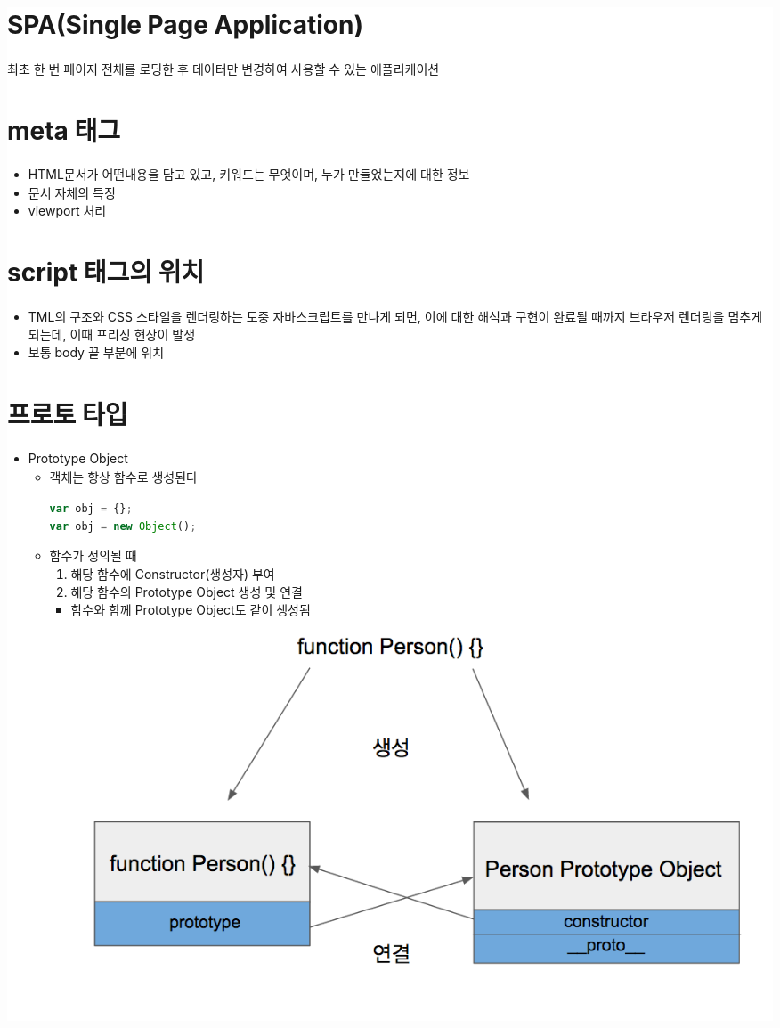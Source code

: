 <h1>SPA(Single Page Application)</h1>
최초 한 번 페이지 전체를 로딩한 후 데이터만 변경하여 사용할 수 있는 애플리케이션

<h1>meta 태그</h1>

* HTML문서가 어떤내용을 담고 있고, 키워드는 무엇이며, 누가 만들었는지에 대한 정보
* 문서 자체의 특징
* viewport 처리

<h1>script 태그의 위치</h1>

* TML의 구조와 CSS 스타일을 렌더링하는 도중 자바스크립트를 만나게 되면, 이에 대한 해석과 구현이 완료될 때까지 브라우저 렌더링을 멈추게 되는데, 이때 프리징 현상이 발생
* 보통 body 끝 부분에 위치

<h1>프로토 타입</h1>

* Prototype Object
  * 객체는 항상 함수로 생성된다
    ```javascript
    var obj = {};
    var obj = new Object();
    ```
  * 함수가 정의될 때
    1. 해당 함수에 Constructor(생성자) 부여
    2. 해당 함수의 Prototype Object 생성 및 연결
      * 함수와 함께 Prototype Object도 같이 생성됨
      ![프로토 타입](./prototype.png)




















